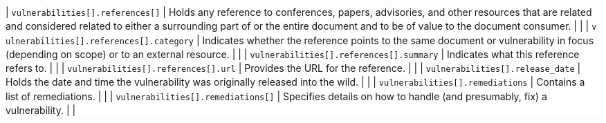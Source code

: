 | `vulnerabilities[].references[]`                                                                                | Holds any reference to conferences, papers, advisories, and other resources that are related and considered related to either a surrounding part of or the entire document and to be of value to the document consumer.                                                                                                                                                                 |                                                                                                                                                                                                                                                                                                      |
| `vulnerabilities[].references[].category`                                                                       | Indicates whether the reference points to the same document or vulnerability in focus (depending on scope) or to an external resource.                                                                                                                                                                                                                                                  |                                                                                                                                                                                                                                                                                                      |
| `vulnerabilities[].references[].summary`                                                                        | Indicates what this reference refers to.                                                                                                                                                                                                                                                                                                                                                |                                                                                                                                                                                                                                                                                                      |
| `vulnerabilities[].references[].url`                                                                            | Provides the URL for the reference.                                                                                                                                                                                                                                                                                                                                                     |                                                                                                                                                                                                                                                                                                      |
| `vulnerabilities[].release_date`                                                                                | Holds the date and time the vulnerability was originally released into the wild.                                                                                                                                                                                                                                                                                                        |                                                                                                                                                                                                                                                                                                      |
| `vulnerabilities[].remediations`                                                                                | Contains a list of remediations.                                                                                                                                                                                                                                                                                                                                                        |                                                                                                                                                                                                                                                                                                      |
| `vulnerabilities[].remediations[]`                                                                              | Specifies details on how to handle (and presumably, fix) a vulnerability.                                                                                                                                                                                                                                                                                                               |                                                                                                                                                                                                                                                                                                      |